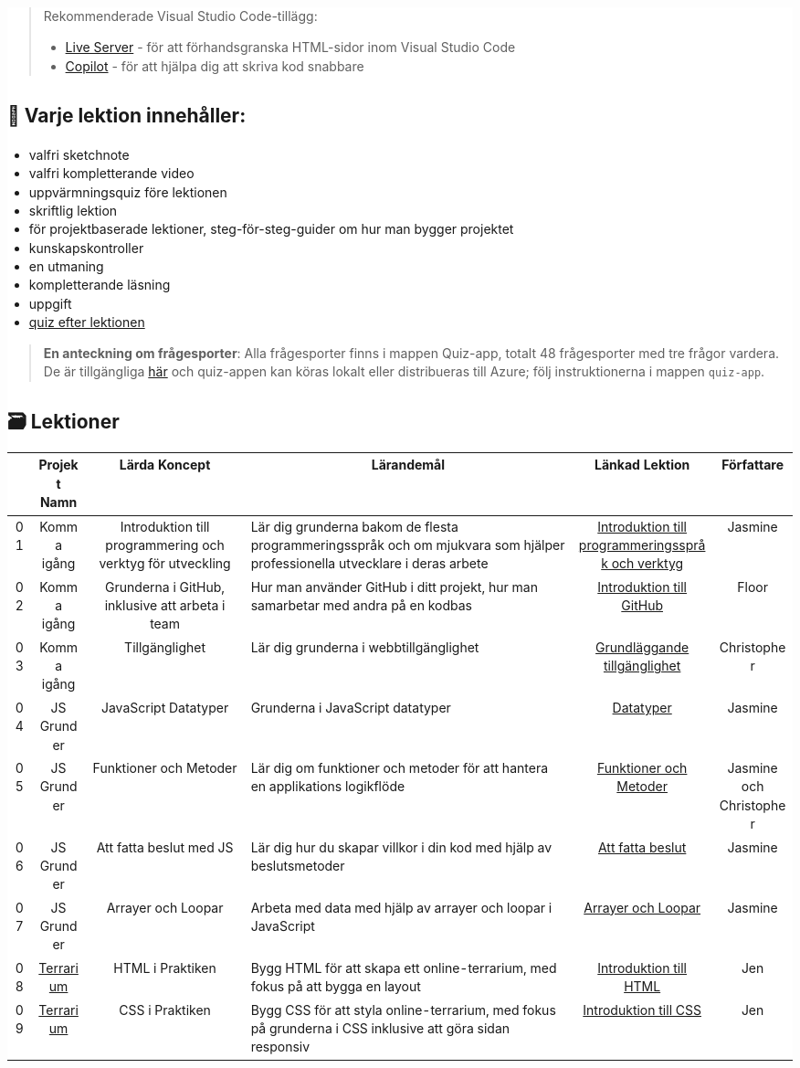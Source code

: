 
>  Rekommenderade Visual Studio Code-tillägg:
>
> * [Live Server](https://marketplace.visualstudio.com/items?itemName=ritwickdey.LiveServer&WT.mc_id=academic-77807-sagibbon) - för att förhandsgranska HTML-sidor inom Visual Studio Code
> * [Copilot](https://marketplace.visualstudio.com/items?itemName=GitHub.copilot&WT.mc_id=academic-77807-sagibbon) - för att hjälpa dig att skriva kod snabbare

## 📂 Varje lektion innehåller:

- valfri sketchnote
- valfri kompletterande video
- uppvärmningsquiz före lektionen
- skriftlig lektion
- för projektbaserade lektioner, steg-för-steg-guider om hur man bygger projektet
- kunskapskontroller
- en utmaning
- kompletterande läsning
- uppgift
- [quiz efter lektionen](https://ff-quizzes.netlify.app/web/)
> **En anteckning om frågesporter**: Alla frågesporter finns i mappen Quiz-app, totalt 48 frågesporter med tre frågor vardera. De är tillgängliga [här](https://ff-quizzes.netlify.app/web/) och quiz-appen kan köras lokalt eller distribueras till Azure; följ instruktionerna i mappen `quiz-app`.

## 🗃️ Lektioner

|     |                       Projekt Namn                       |                            Lärda Koncept                             | Lärandemål                                                                                                                         |                                                         Länkad Lektion                                                          |         Författare          |
| :-: | :------------------------------------------------------: | :--------------------------------------------------------------------: | ----------------------------------------------------------------------------------------------------------------------------------- | :----------------------------------------------------------------------------------------------------------------------------: | :---------------------: |
| 01  |                     Komma igång                      |           Introduktion till programmering och verktyg för utveckling           | Lär dig grunderna bakom de flesta programmeringsspråk och om mjukvara som hjälper professionella utvecklare i deras arbete | [Introduktion till programmeringsspråk och verktyg](./1-getting-started-lessons/1-intro-to-programming-languages/README.md) |         Jasmine         |
| 02  |                     Komma igång                      |             Grunderna i GitHub, inklusive att arbeta i team             | Hur man använder GitHub i ditt projekt, hur man samarbetar med andra på en kodbas                                                    |                            [Introduktion till GitHub](./1-getting-started-lessons/2-github-basics/README.md)                             |          Floor          |
| 03  |                     Komma igång                      |                             Tillgänglighet                              | Lär dig grunderna i webbtillgänglighet                                                                                               |                       [Grundläggande tillgänglighet](./1-getting-started-lessons/3-accessibility/README.md)                       |       Christopher       |
| 04  |                        JS Grunder                         |                         JavaScript Datatyper                          | Grunderna i JavaScript datatyper                                                                                                 |                                       [Datatyper](./2-js-basics/1-data-types/README.md)                                        |         Jasmine         |
| 05  |                        JS Grunder                         |                         Funktioner och Metoder                          | Lär dig om funktioner och metoder för att hantera en applikations logikflöde                                                             |                              [Funktioner och Metoder](./2-js-basics/2-functions-methods/README.md)                               | Jasmine och Christopher |
| 06  |                        JS Grunder                         |                        Att fatta beslut med JS                        | Lär dig hur du skapar villkor i din kod med hjälp av beslutsmetoder                                                           |                                 [Att fatta beslut](./2-js-basics/3-making-decisions/README.md)                                  |         Jasmine         |
| 07  |                        JS Grunder                         |                            Arrayer och Loopar                            | Arbeta med data med hjälp av arrayer och loopar i JavaScript                                                                                 |                                   [Arrayer och Loopar](./2-js-basics/4-arrays-loops/README.md)                                    |         Jasmine         |
| 08  |       [Terrarium](./3-terrarium/solution/README.md)       |                            HTML i Praktiken                            | Bygg HTML för att skapa ett online-terrarium, med fokus på att bygga en layout                                                         |                                 [Introduktion till HTML](./3-terrarium/1-intro-to-html/README.md)                                 |           Jen           |
| 09  |       [Terrarium](./3-terrarium/solution/README.md)       |                            CSS i Praktiken                             | Bygg CSS för att styla online-terrarium, med fokus på grunderna i CSS inklusive att göra sidan responsiv                     |                                  [Introduktion till CSS](./3-terrarium/2-intro-to-css/README.md)                                  |           Jen           |